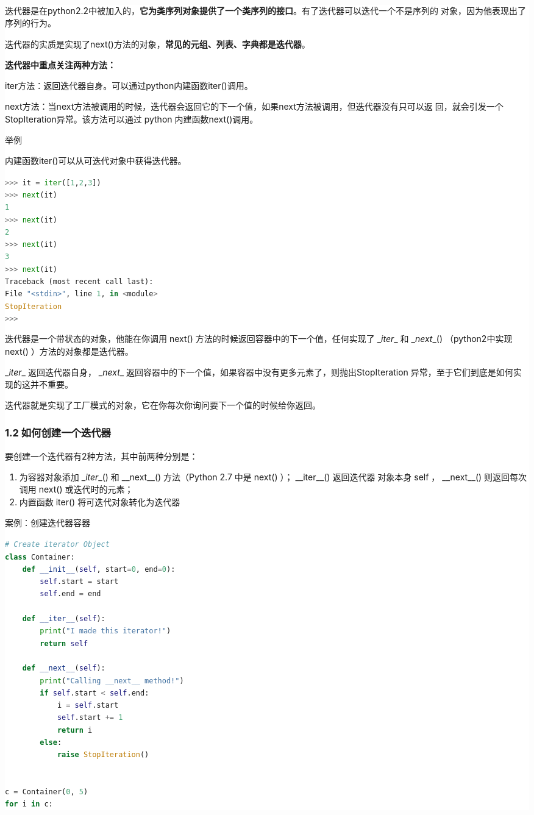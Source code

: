 迭代器是在python2.2中被加入的，**它为类序列对象提供了一个类序列的接口**。有了迭代器可以迭代一个不是序列的 对象，因为他表现出了序列的行为。 

迭代器的实质是实现了next()方法的对象，**常见的元组、列表、字典都是迭代器**。 

**迭代器中重点关注两种方法：**  

iter方法：返回迭代器自身。可以通过python内建函数iter()调用。 

next方法：当next方法被调用的时候，迭代器会返回它的下一个值，如果next方法被调用，但迭代器没有只可以返 回，就会引发一个StopIteration异常。该方法可以通过 python 内建函数next()调用。 

举例 

内建函数iter()可以从可迭代对象中获得迭代器。  

```python
>>> it = iter([1,2,3])
>>> next(it)
1
>>> next(it)
2
>>> next(it)
3
>>> next(it)
Traceback (most recent call last):
File "<stdin>", line 1, in <module>
StopIteration
>>>
```

迭代器是一个带状态的对象，他能在你调用 next() 方法的时候返回容器中的下一个值，任何实现了 \__iter__ 和 \__next__() （python2中实现 next() ）方法的对象都是迭代器。 

\__iter__ 返回迭代器自身， \__next__ 返回容器中的下一个值，如果容器中没有更多元素了，则抛出StopIteration 异常，至于它们到底是如何实现的这并不重要。  

 迭代器就是实现了工厂模式的对象，它在你每次你询问要下一个值的时候给你返回。 

### 1.2 如何创建一个迭代器 

 要创建一个迭代器有2种方法，其中前两种分别是： 

1.  为容器对象添加 \__iter__() 和 \_\_next\_\_() 方法（Python 2.7 中是 next() ）； \_\_iter\_\_() 返回迭代器 对象本身 self ， \_\_next\_\_() 则返回每次调用 next() 或迭代时的元素； 
2.  内置函数 iter() 将可迭代对象转化为迭代器 

 案例：创建迭代器容器 

```python
# Create iterator Object
class Container:
    def __init__(self, start=0, end=0):
        self.start = start
        self.end = end
        
    def __iter__(self):
        print("I made this iterator!")
        return self
    
    def __next__(self):
        print("Calling __next__ method!")
        if self.start < self.end:
        	i = self.start
        	self.start += 1
        	return i
        else:
        	raise StopIteration()


c = Container(0, 5)
for i in c:
```